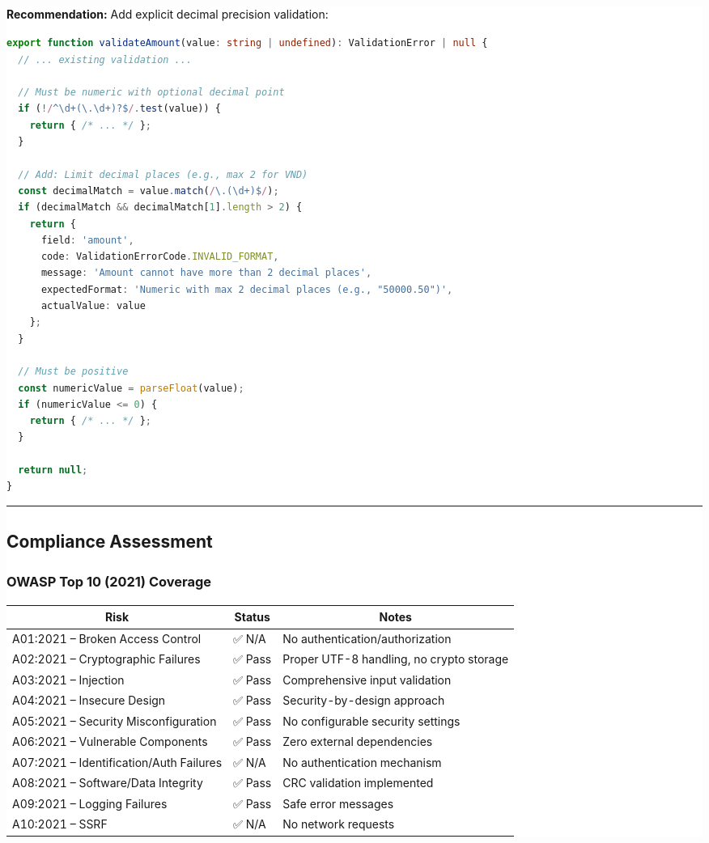 **Recommendation:**
Add explicit decimal precision validation:

```typescript
export function validateAmount(value: string | undefined): ValidationError | null {
  // ... existing validation ...

  // Must be numeric with optional decimal point
  if (!/^\d+(\.\d+)?$/.test(value)) {
    return { /* ... */ };
  }

  // Add: Limit decimal places (e.g., max 2 for VND)
  const decimalMatch = value.match(/\.(\d+)$/);
  if (decimalMatch && decimalMatch[1].length > 2) {
    return {
      field: 'amount',
      code: ValidationErrorCode.INVALID_FORMAT,
      message: 'Amount cannot have more than 2 decimal places',
      expectedFormat: 'Numeric with max 2 decimal places (e.g., "50000.50")',
      actualValue: value
    };
  }

  // Must be positive
  const numericValue = parseFloat(value);
  if (numericValue <= 0) {
    return { /* ... */ };
  }

  return null;
}
```

---

## Compliance Assessment

### OWASP Top 10 (2021) Coverage

| Risk | Status | Notes |
|------|--------|-------|
| A01:2021 – Broken Access Control | ✅ N/A | No authentication/authorization |
| A02:2021 – Cryptographic Failures | ✅ Pass | Proper UTF-8 handling, no crypto storage |
| A03:2021 – Injection | ✅ Pass | Comprehensive input validation |
| A04:2021 – Insecure Design | ✅ Pass | Security-by-design approach |
| A05:2021 – Security Misconfiguration | ✅ Pass | No configurable security settings |
| A06:2021 – Vulnerable Components | ✅ Pass | Zero external dependencies |
| A07:2021 – Identification/Auth Failures | ✅ N/A | No authentication mechanism |
| A08:2021 – Software/Data Integrity | ✅ Pass | CRC validation implemented |
| A09:2021 – Logging Failures | ✅ Pass | Safe error messages |
| A10:2021 – SSRF | ✅ N/A | No network requests |
